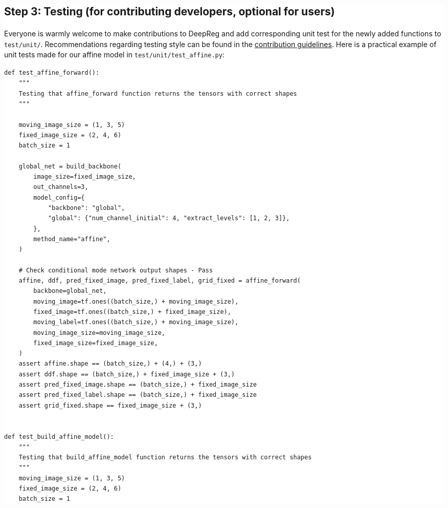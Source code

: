 ## Step 3: Testing (for contributing developers, optional for users)

Everyone is warmly welcome to make contributions to DeepReg and add corresponding unit
test for the newly added functions to `test/unit/`. Recommendations regarding testing
style can be found in the [contribution guidelines](../contributing/guide.html). Here is
a practical example of unit tests made for our affine model in
`test/unit/test_affine.py`:

    def test_affine_forward():
        """
        Testing that affine_forward function returns the tensors with correct shapes
        """

        moving_image_size = (1, 3, 5)
        fixed_image_size = (2, 4, 6)
        batch_size = 1

        global_net = build_backbone(
            image_size=fixed_image_size,
            out_channels=3,
            model_config={
                "backbone": "global",
                "global": {"num_channel_initial": 4, "extract_levels": [1, 2, 3]},
            },
            method_name="affine",
        )

        # Check conditional mode network output shapes - Pass
        affine, ddf, pred_fixed_image, pred_fixed_label, grid_fixed = affine_forward(
            backbone=global_net,
            moving_image=tf.ones((batch_size,) + moving_image_size),
            fixed_image=tf.ones((batch_size,) + fixed_image_size),
            moving_label=tf.ones((batch_size,) + moving_image_size),
            moving_image_size=moving_image_size,
            fixed_image_size=fixed_image_size,
        )
        assert affine.shape == (batch_size,) + (4,) + (3,)
        assert ddf.shape == (batch_size,) + fixed_image_size + (3,)
        assert pred_fixed_image.shape == (batch_size,) + fixed_image_size
        assert pred_fixed_label.shape == (batch_size,) + fixed_image_size
        assert grid_fixed.shape == fixed_image_size + (3,)


    def test_build_affine_model():
        """
        Testing that build_affine_model function returns the tensors with correct shapes
        """
        moving_image_size = (1, 3, 5)
        fixed_image_size = (2, 4, 6)
        batch_size = 1

